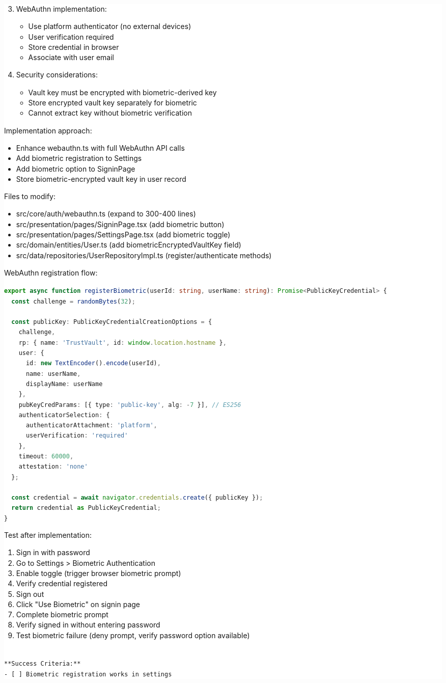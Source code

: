 3. WebAuthn implementation:
   - Use platform authenticator (no external devices)
   - User verification required
   - Store credential in browser
   - Associate with user email

4. Security considerations:
   - Vault key must be encrypted with biometric-derived key
   - Store encrypted vault key separately for biometric
   - Cannot extract key without biometric verification

Implementation approach:
- Enhance webauthn.ts with full WebAuthn API calls
- Add biometric registration to Settings
- Add biometric option to SigninPage
- Store biometric-encrypted vault key in user record

Files to modify:
- src/core/auth/webauthn.ts (expand to 300-400 lines)
- src/presentation/pages/SigninPage.tsx (add biometric button)
- src/presentation/pages/SettingsPage.tsx (add biometric toggle)
- src/domain/entities/User.ts (add biometricEncryptedVaultKey field)
- src/data/repositories/UserRepositoryImpl.ts (register/authenticate methods)

WebAuthn registration flow:
```typescript
export async function registerBiometric(userId: string, userName: string): Promise<PublicKeyCredential> {
  const challenge = randomBytes(32);

  const publicKey: PublicKeyCredentialCreationOptions = {
    challenge,
    rp: { name: 'TrustVault', id: window.location.hostname },
    user: {
      id: new TextEncoder().encode(userId),
      name: userName,
      displayName: userName
    },
    pubKeyCredParams: [{ type: 'public-key', alg: -7 }], // ES256
    authenticatorSelection: {
      authenticatorAttachment: 'platform',
      userVerification: 'required'
    },
    timeout: 60000,
    attestation: 'none'
  };

  const credential = await navigator.credentials.create({ publicKey });
  return credential as PublicKeyCredential;
}
```

Test after implementation:
1. Sign in with password
2. Go to Settings > Biometric Authentication
3. Enable toggle (trigger browser biometric prompt)
4. Verify credential registered
5. Sign out
6. Click "Use Biometric" on signin page
7. Complete biometric prompt
8. Verify signed in without entering password
9. Test biometric failure (deny prompt, verify password option available)
```

**Success Criteria:**
- [ ] Biometric registration works in settings
```